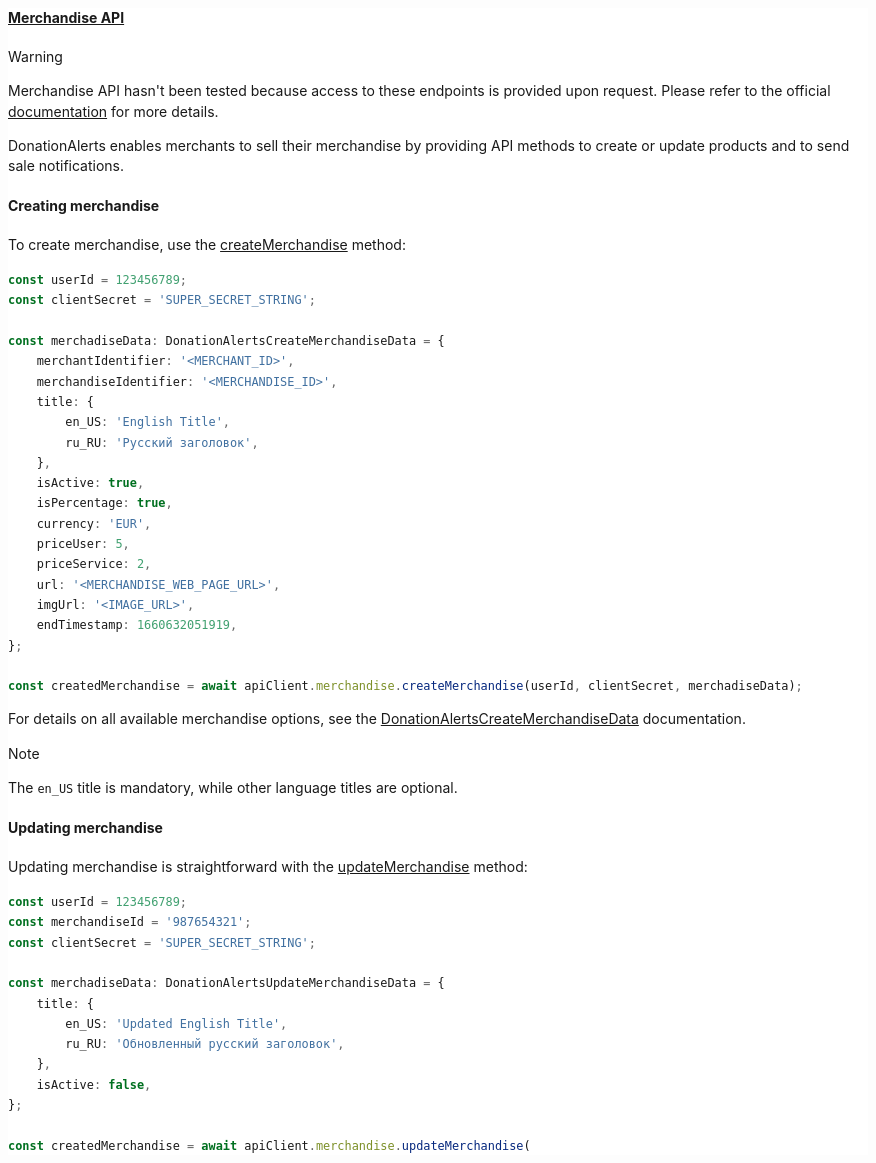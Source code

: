 
#### [Merchandise API](https://stimulcross.github.io/donation-alerts/classes/api.DonationAlertsMerchandiseApi.html)

> [!WARNING]
> Merchandise API hasn't been tested because access to these endpoints is provided upon request. Please refer to the official [documentation](https://www.donationalerts.com/apidoc#advertisement__merchandises) for more details.

DonationAlerts enables merchants to sell their merchandise by providing API methods to create or update products and to send sale notifications.

#### Creating merchandise

To create merchandise, use the [createMerchandise](https://stimulcross.github.io/donation-alerts/classes/api.DonationAlertsMerchandiseApi.html#createMerchandise) method:

```ts
const userId = 123456789;
const clientSecret = 'SUPER_SECRET_STRING';

const merchadiseData: DonationAlertsCreateMerchandiseData = {
	merchantIdentifier: '<MERCHANT_ID>',
	merchandiseIdentifier: '<MERCHANDISE_ID>',
	title: {
		en_US: 'English Title',
		ru_RU: 'Русский заголовок',
	},
	isActive: true,
	isPercentage: true,
	currency: 'EUR',
	priceUser: 5,
	priceService: 2,
	url: '<MERCHANDISE_WEB_PAGE_URL>',
	imgUrl: '<IMAGE_URL>',
	endTimestamp: 1660632051919,
};

const createdMerchandise = await apiClient.merchandise.createMerchandise(userId, clientSecret, merchadiseData);
```

For details on all available merchandise options, see the [DonationAlertsCreateMerchandiseData](https://stimulcross.github.io/donation-alerts/interfaces/api.DonationAlertsCreateMerchandiseData.html) documentation.

> [!NOTE]
> The `en_US` title is mandatory, while other language titles are optional.

#### Updating merchandise

Updating merchandise is straightforward with the [updateMerchandise](https://stimulcross.github.io/donation-alerts/classes/api.DonationAlertsMerchandiseApi.html#updateMerchandise) method:

```ts
const userId = 123456789;
const merchandiseId = '987654321';
const clientSecret = 'SUPER_SECRET_STRING';

const merchadiseData: DonationAlertsUpdateMerchandiseData = {
	title: {
		en_US: 'Updated English Title',
		ru_RU: 'Обновленный русский заголовок',
	},
	isActive: false,
};

const createdMerchandise = await apiClient.merchandise.updateMerchandise(
```